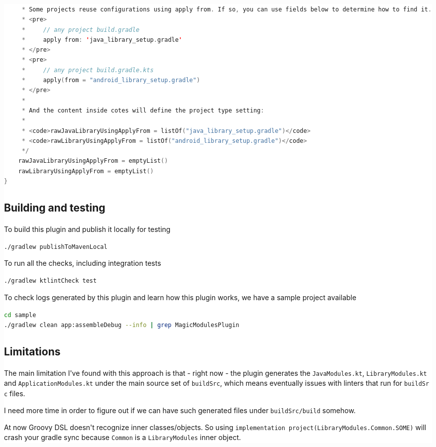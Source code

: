 ```kotlin
     * Some projects reuse configurations using apply from. If so, you can use fields below to determine how to find it.
     * <pre>
     *     // any project build.gradle
     *     apply from: 'java_library_setup.gradle'
     * </pre>
     * <pre>
     *     // any project build.gradle.kts
     *     apply(from = "android_library_setup.gradle")
     * </pre>
     *
     * And the content inside cotes will define the project type setting:
     *
     * <code>rawJavaLibraryUsingApplyFrom = listOf("java_library_setup.gradle")</code>
     * <code>rawLibraryUsingApplyFrom = listOf("android_library_setup.gradle")</code>
     */
    rawJavaLibraryUsingApplyFrom = emptyList()
    rawLibraryUsingApplyFrom = emptyList()
}
```

## Building and testing

To build this plugin and publish it locally for testing

```bash
./gradlew publishToMavenLocal
```

To run all the checks, including integration tests

```bash
./gradlew ktlintCheck test
```

To check logs generated by this plugin and learn how this plugin works, we have a sample project available

```bash
cd sample
./gradlew clean app:assembleDebug --info | grep MagicModulesPlugin
```

## Limitations

The main limitation I've found with this approach is that - right now - the plugin generates the `JavaModules.kt`, `LibraryModules.kt` and `ApplicationModules.kt` under the main source set of `buildSrc`, which means eventually issues with linters that run for `buildSrc` files.

I need more time in order to figure out if we can have such generated files under `buildSrc/build` somehow.

At now Groovy DSL doesn't recognize inner classes/objects. So using `implementation project(LibraryModules.Common.SOME)` will crash your gradle sync because `Common` is a `LibraryModules` inner object.

